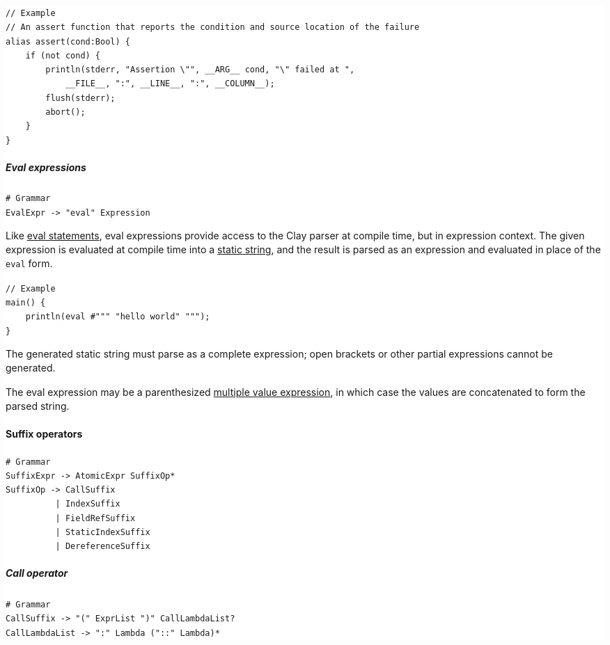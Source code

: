     // Example
    // An assert function that reports the condition and source location of the failure
    alias assert(cond:Bool) {
        if (not cond) {
            println(stderr, "Assertion \"", __ARG__ cond, "\" failed at ",
                __FILE__, ":", __LINE__, ":", __COLUMN__);
            flush(stderr);
            abort();
        }
    }

##### <a name="evalexpressions"></a>Eval expressions

    # Grammar
    EvalExpr -> "eval" Expression

Like [eval statements](#evalstatements), eval expressions provide access to the Clay parser at compile time, but in expression context. The given expression is evaluated at compile time into a [static string](#staticstrings), and the result is parsed as an expression and evaluated in place of the `eval` form.

    // Example
    main() {
        println(eval #""" "hello world" """);
    }

The generated static string must parse as a complete expression; open brackets or other partial expressions cannot be generated.

The eval expression may be a parenthesized [multiple value expression](#multiplevalueexpressions), in which case the values are concatenated to form the parsed string.

#### <a name="suffixoperators"></a>Suffix operators

    # Grammar
    SuffixExpr -> AtomicExpr SuffixOp*
    SuffixOp -> CallSuffix
              | IndexSuffix
              | FieldRefSuffix
              | StaticIndexSuffix
              | DereferenceSuffix

##### <a name="calloperator"></a>Call operator

    # Grammar
    CallSuffix -> "(" ExprList ")" CallLambdaList?
    CallLambdaList -> ":" Lambda ("::" Lambda)*
